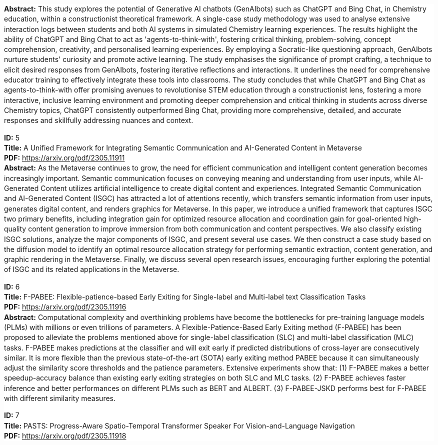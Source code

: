 **Abstract:** This study explores the potential of Generative AI chatbots (GenAIbots) such as ChatGPT and Bing Chat, in Chemistry education, within a constructionist theoretical framework. A single-case study methodology was used to analyse extensive interaction logs between students and both AI systems in simulated Chemistry learning experiences. The results highlight the ability of ChatGPT and Bing Chat to act as 'agents-to-think-with', fostering critical thinking, problem-solving, concept comprehension, creativity, and personalised learning experiences. By employing a Socratic-like questioning approach, GenAIbots nurture students' curiosity and promote active learning. The study emphasises the significance of prompt crafting, a technique to elicit desired responses from GenAIbots, fostering iterative reflections and interactions. It underlines the need for comprehensive educator training to effectively integrate these tools into classrooms. The study concludes that while ChatGPT and Bing Chat as agents-to-think-with offer promising avenues to revolutionise STEM education through a constructionist lens, fostering a more interactive, inclusive learning environment and promoting deeper comprehension and critical thinking in students across diverse Chemistry topics, ChatGPT consistently outperformed Bing Chat, providing more comprehensive, detailed, and accurate responses and skillfully addressing nuances and context. 

**ID:** 5  
**Title:** A Unified Framework for Integrating Semantic Communication and  AI-Generated Content in Metaverse  
**PDF:** https://arxiv.org/pdf/2305.11911  
**Abstract:** As the Metaverse continues to grow, the need for efficient communication and intelligent content generation becomes increasingly important. Semantic communication focuses on conveying meaning and understanding from user inputs, while AI-Generated Content utilizes artificial intelligence to create digital content and experiences. Integrated Semantic Communication and AI-Generated Content (ISGC) has attracted a lot of attentions recently, which transfers semantic information from user inputs, generates digital content, and renders graphics for Metaverse. In this paper, we introduce a unified framework that captures ISGC two primary benefits, including integration gain for optimized resource allocation and coordination gain for goal-oriented high-quality content generation to improve immersion from both communication and content perspectives. We also classify existing ISGC solutions, analyze the major components of ISGC, and present several use cases. We then construct a case study based on the diffusion model to identify an optimal resource allocation strategy for performing semantic extraction, content generation, and graphic rendering in the Metaverse. Finally, we discuss several open research issues, encouraging further exploring the potential of ISGC and its related applications in the Metaverse. 

**ID:** 6  
**Title:** F-PABEE: Flexible-patience-based Early Exiting for Single-label and  Multi-label text Classification Tasks  
**PDF:** https://arxiv.org/pdf/2305.11916  
**Abstract:** Computational complexity and overthinking problems have become the bottlenecks for pre-training language models (PLMs) with millions or even trillions of parameters. A Flexible-Patience-Based Early Exiting method (F-PABEE) has been proposed to alleviate the problems mentioned above for single-label classification (SLC) and multi-label classification (MLC) tasks. F-PABEE makes predictions at the classifier and will exit early if predicted distributions of cross-layer are consecutively similar. It is more flexible than the previous state-of-the-art (SOTA) early exiting method PABEE because it can simultaneously adjust the similarity score thresholds and the patience parameters. Extensive experiments show that: (1) F-PABEE makes a better speedup-accuracy balance than existing early exiting strategies on both SLC and MLC tasks. (2) F-PABEE achieves faster inference and better performances on different PLMs such as BERT and ALBERT. (3) F-PABEE-JSKD performs best for F-PABEE with different similarity measures. 

**ID:** 7  
**Title:** PASTS: Progress-Aware Spatio-Temporal Transformer Speaker For  Vision-and-Language Navigation  
**PDF:** https://arxiv.org/pdf/2305.11918  